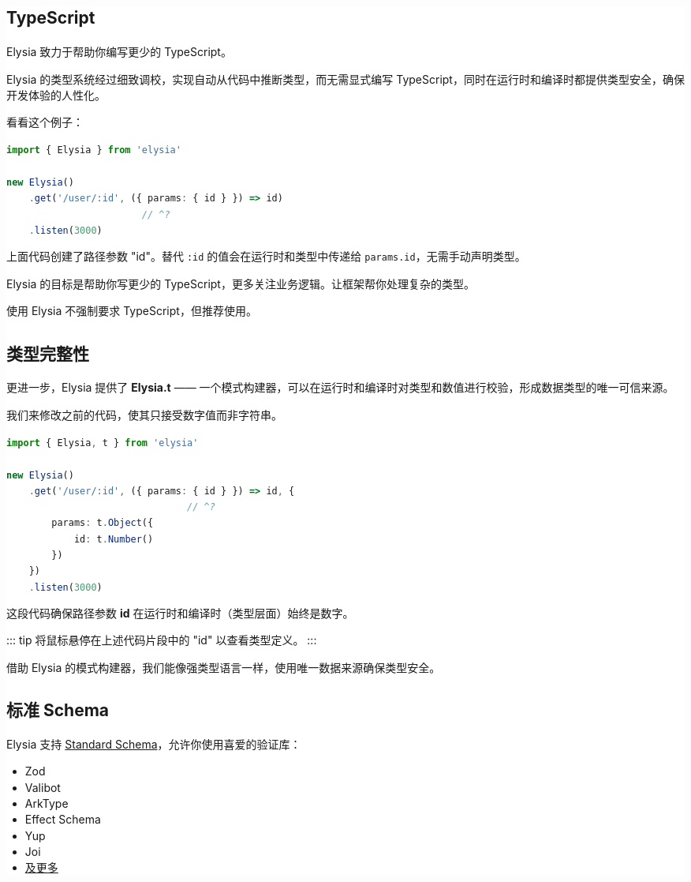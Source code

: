 ## TypeScript

Elysia 致力于帮助你编写更少的 TypeScript。

Elysia 的类型系统经过细致调校，实现自动从代码中推断类型，而无需显式编写 TypeScript，同时在运行时和编译时都提供类型安全，确保开发体验的人性化。

看看这个例子：

```typescript twoslash
import { Elysia } from 'elysia'

new Elysia()
    .get('/user/:id', ({ params: { id } }) => id)
                        // ^?
    .listen(3000)
```

上面代码创建了路径参数 "id"。替代 `:id` 的值会在运行时和类型中传递给 `params.id`，无需手动声明类型。

Elysia 的目标是帮助你写更少的 TypeScript，更多关注业务逻辑。让框架帮你处理复杂的类型。

使用 Elysia 不强制要求 TypeScript，但推荐使用。

## 类型完整性

更进一步，Elysia 提供了 **Elysia.t** —— 一个模式构建器，可以在运行时和编译时对类型和数值进行校验，形成数据类型的唯一可信来源。

我们来修改之前的代码，使其只接受数字值而非字符串。

```typescript twoslash
import { Elysia, t } from 'elysia'

new Elysia()
    .get('/user/:id', ({ params: { id } }) => id, {
                                // ^?
        params: t.Object({
            id: t.Number()
        })
    })
    .listen(3000)
```

这段代码确保路径参数 **id** 在运行时和编译时（类型层面）始终是数字。

::: tip
将鼠标悬停在上述代码片段中的 "id" 以查看类型定义。
:::

借助 Elysia 的模式构建器，我们能像强类型语言一样，使用唯一数据来源确保类型安全。

## 标准 Schema

Elysia 支持 [Standard Schema](https://github.com/standard-schema/standard-schema)，允许你使用喜爱的验证库：

* Zod
* Valibot
* ArkType
* Effect Schema
* Yup
* Joi
* [及更多](https://github.com/standard-schema/standard-schema)

